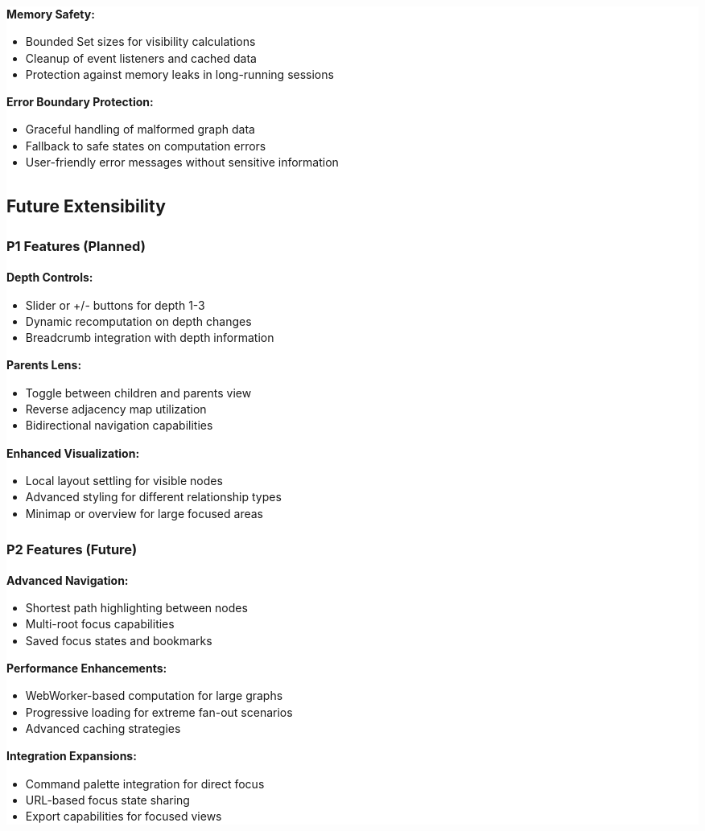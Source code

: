 **Memory Safety:**
- Bounded Set sizes for visibility calculations
- Cleanup of event listeners and cached data
- Protection against memory leaks in long-running sessions

**Error Boundary Protection:**
- Graceful handling of malformed graph data
- Fallback to safe states on computation errors
- User-friendly error messages without sensitive information

## Future Extensibility

### P1 Features (Planned)

**Depth Controls:**
- Slider or +/- buttons for depth 1-3
- Dynamic recomputation on depth changes
- Breadcrumb integration with depth information

**Parents Lens:**
- Toggle between children and parents view
- Reverse adjacency map utilization
- Bidirectional navigation capabilities

**Enhanced Visualization:**
- Local layout settling for visible nodes
- Advanced styling for different relationship types
- Minimap or overview for large focused areas

### P2 Features (Future)

**Advanced Navigation:**
- Shortest path highlighting between nodes
- Multi-root focus capabilities
- Saved focus states and bookmarks

**Performance Enhancements:**
- WebWorker-based computation for large graphs
- Progressive loading for extreme fan-out scenarios
- Advanced caching strategies

**Integration Expansions:**
- Command palette integration for direct focus
- URL-based focus state sharing
- Export capabilities for focused views